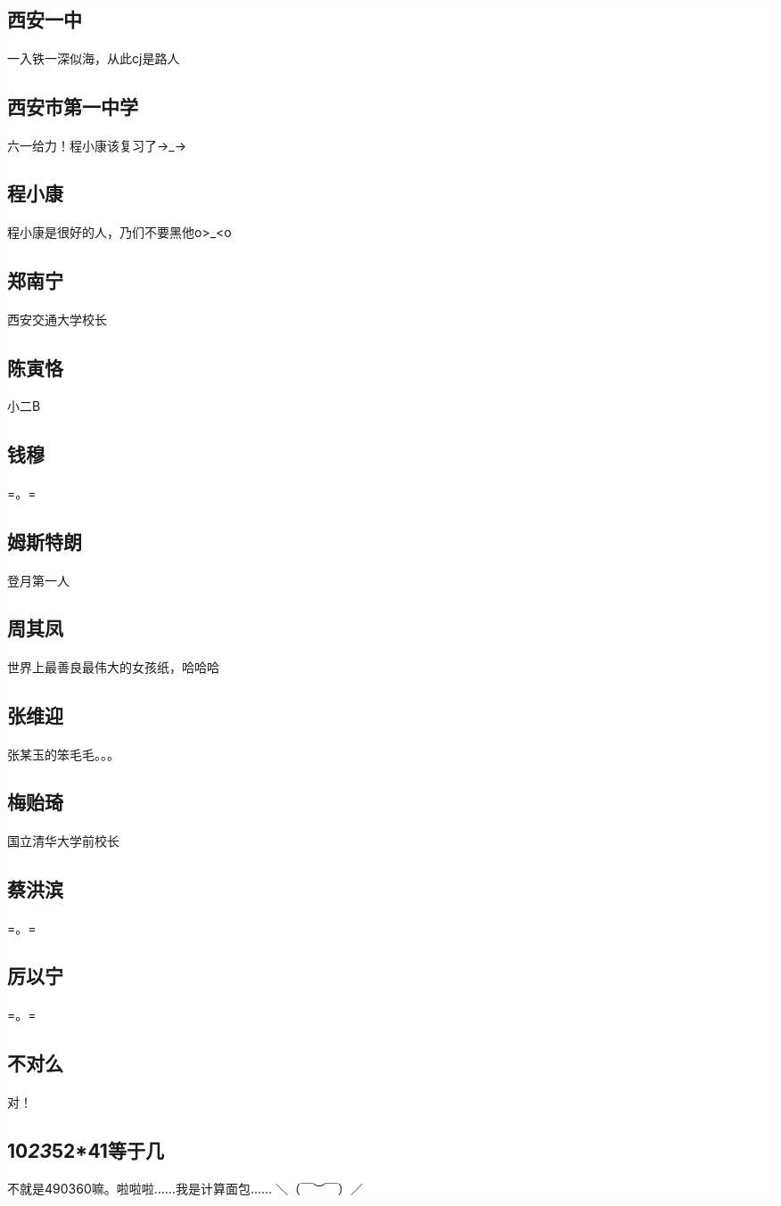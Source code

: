 ## 西安一中
一入铁一深似海，从此cj是路人

## 西安市第一中学
六一给力！程小康该复习了→_→

## 程小康
程小康是很好的人，乃们不要黑他o>_<o

## 郑南宁
西安交通大学校长

## 陈寅恪
小二B

## 钱穆
=。=

## 姆斯特朗
登月第一人

## 周其凤
世界上最善良最伟大的女孩纸，哈哈哈

## 张维迎
张某玉的笨毛毛。。。

## 梅贻琦
国立清华大学前校长

## 蔡洪滨
=。=

## 厉以宁
=。=

## 不对么
对！

## 10*23*52*41等于几
不就是490360嘛。啦啦啦……我是计算面包…… ＼（￣︶￣）／
